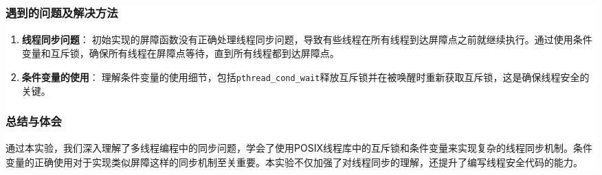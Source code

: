 ### 遇到的问题及解决方法

1. **线程同步问题**：
   初始实现的屏障函数没有正确处理线程同步问题，导致有些线程在所有线程到达屏障点之前就继续执行。通过使用条件变量和互斥锁，确保所有线程在屏障点等待，直到所有线程都到达屏障点。

2. **条件变量的使用**：
   理解条件变量的使用细节，包括`pthread_cond_wait`释放互斥锁并在被唤醒时重新获取互斥锁，这是确保线程安全的关键。

### 总结与体会

通过本实验，我们深入理解了多线程编程中的同步问题，学会了使用POSIX线程库中的互斥锁和条件变量来实现复杂的线程同步机制。条件变量的正确使用对于实现类似屏障这样的同步机制至关重要。本实验不仅加强了对线程同步的理解，还提升了编写线程安全代码的能力。